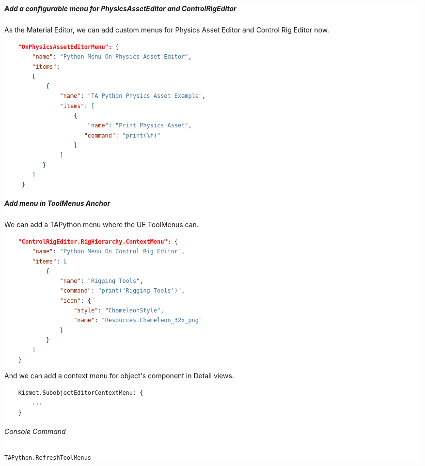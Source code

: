 ##### Add a configurable menu for PhysicsAssetEditor and ControlRigEditor

As the Material Editor, we can add custom menus for Physics Asset Editor and Control Rig Editor now.

```JSON
    "OnPhysicsAssetEditorMenu": {
        "name": "Python Menu On Physics Asset Editor",
        "items":
        [
            {
                "name": "TA Python Physics Asset Example",
                "items": [
                    {
                        "name": "Print Physics Asset",
                       "command": "print(%f)"
                    }
                ]
           }
        ]
     }
```

##### Add menu in ToolMenus Anchor

We can add a TAPython menu where the UE ToolMenus can.

```JSON
    "ControlRigEditor.RigHierarchy.ContextMenu": {
        "name": "Python Menu On Control Rig Editor",
        "items": [
            {
                "name": "Rigging Tools",
                "command": "print('Rigging Tools')",
                "icon": {
                    "style": "ChameleonStyle",
                    "name": "Resources.Chameleon_32x_png"
                }
            }
        ]
    }
```

And we can add a context menu for object's component in Detail views.

```
    Kismet.SubobjectEditorContextMenu: {
        ...
    }
```

###### Console Command

```
TAPython.RefreshToolMenus 
```
